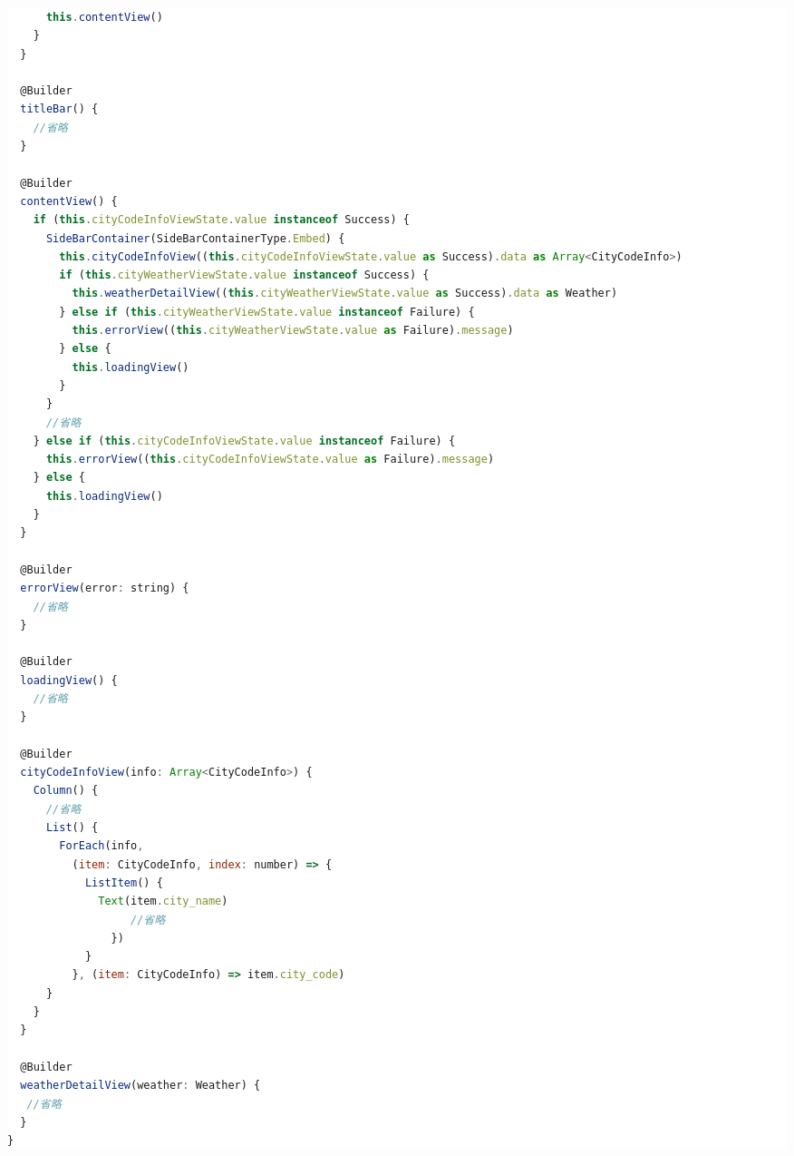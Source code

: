 ```js
      this.contentView()
    }
  }

  @Builder
  titleBar() {
    //省略
  }

  @Builder
  contentView() {
    if (this.cityCodeInfoViewState.value instanceof Success) {
      SideBarContainer(SideBarContainerType.Embed) {
        this.cityCodeInfoView((this.cityCodeInfoViewState.value as Success).data as Array<CityCodeInfo>)
        if (this.cityWeatherViewState.value instanceof Success) {
          this.weatherDetailView((this.cityWeatherViewState.value as Success).data as Weather)
        } else if (this.cityWeatherViewState.value instanceof Failure) {
          this.errorView((this.cityWeatherViewState.value as Failure).message)
        } else {
          this.loadingView()
        }
      }
      //省略
    } else if (this.cityCodeInfoViewState.value instanceof Failure) {
      this.errorView((this.cityCodeInfoViewState.value as Failure).message)
    } else {
      this.loadingView()
    }
  }

  @Builder
  errorView(error: string) {
    //省略
  }

  @Builder
  loadingView() {
    //省略
  }

  @Builder
  cityCodeInfoView(info: Array<CityCodeInfo>) {
    Column() {
      //省略
      List() {
        ForEach(info,
          (item: CityCodeInfo, index: number) => {
            ListItem() {
              Text(item.city_name)
                   //省略
                })
            }
          }, (item: CityCodeInfo) => item.city_code)
      }
    }
  }

  @Builder
  weatherDetailView(weather: Weather) {
   //省略
  }
}
```